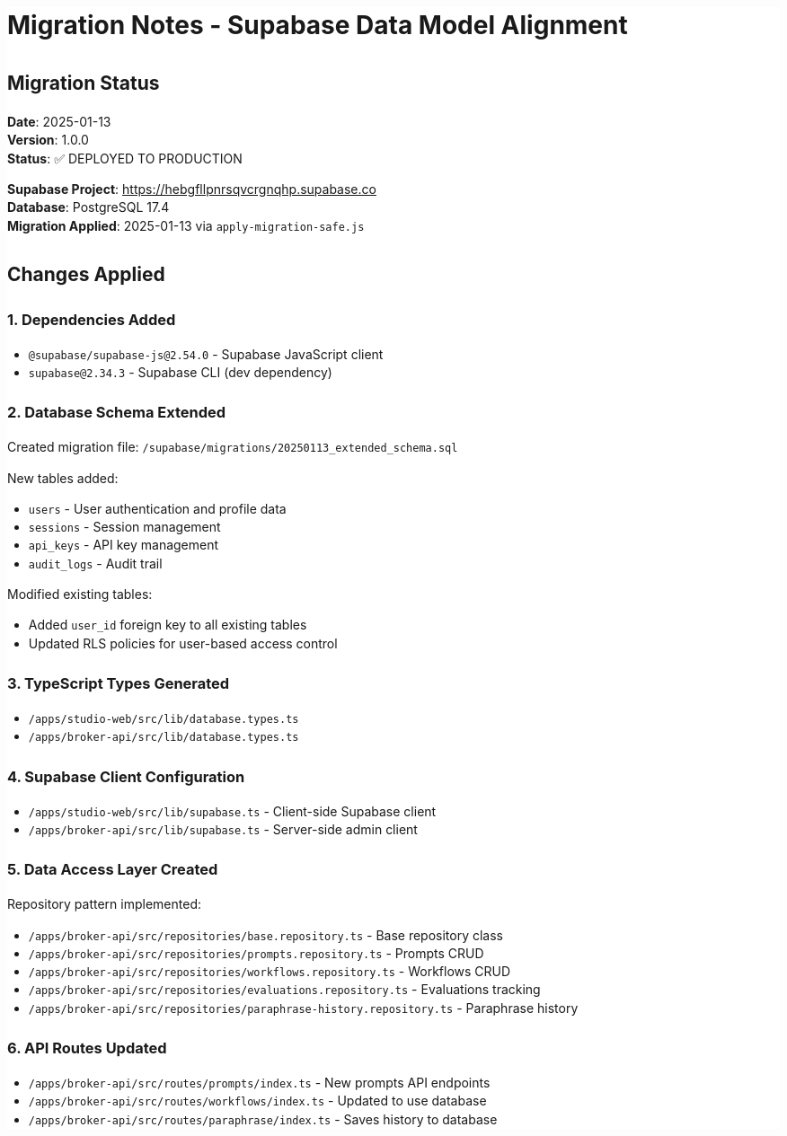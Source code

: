 # Migration Notes - Supabase Data Model Alignment

## Migration Status
**Date**: 2025-01-13  
**Version**: 1.0.0  
**Status**: ✅ DEPLOYED TO PRODUCTION

**Supabase Project**: https://hebgfllpnrsqvcrgnqhp.supabase.co  
**Database**: PostgreSQL 17.4  
**Migration Applied**: 2025-01-13 via `apply-migration-safe.js`

## Changes Applied

### 1. Dependencies Added
- `@supabase/supabase-js@2.54.0` - Supabase JavaScript client
- `supabase@2.34.3` - Supabase CLI (dev dependency)

### 2. Database Schema Extended
Created migration file: `/supabase/migrations/20250113_extended_schema.sql`

New tables added:
- `users` - User authentication and profile data
- `sessions` - Session management
- `api_keys` - API key management
- `audit_logs` - Audit trail

Modified existing tables:
- Added `user_id` foreign key to all existing tables
- Updated RLS policies for user-based access control

### 3. TypeScript Types Generated
- `/apps/studio-web/src/lib/database.types.ts`
- `/apps/broker-api/src/lib/database.types.ts`

### 4. Supabase Client Configuration
- `/apps/studio-web/src/lib/supabase.ts` - Client-side Supabase client
- `/apps/broker-api/src/lib/supabase.ts` - Server-side admin client

### 5. Data Access Layer Created
Repository pattern implemented:
- `/apps/broker-api/src/repositories/base.repository.ts` - Base repository class
- `/apps/broker-api/src/repositories/prompts.repository.ts` - Prompts CRUD
- `/apps/broker-api/src/repositories/workflows.repository.ts` - Workflows CRUD
- `/apps/broker-api/src/repositories/evaluations.repository.ts` - Evaluations tracking
- `/apps/broker-api/src/repositories/paraphrase-history.repository.ts` - Paraphrase history

### 6. API Routes Updated
- `/apps/broker-api/src/routes/prompts/index.ts` - New prompts API endpoints
- `/apps/broker-api/src/routes/workflows/index.ts` - Updated to use database
- `/apps/broker-api/src/routes/paraphrase/index.ts` - Saves history to database
